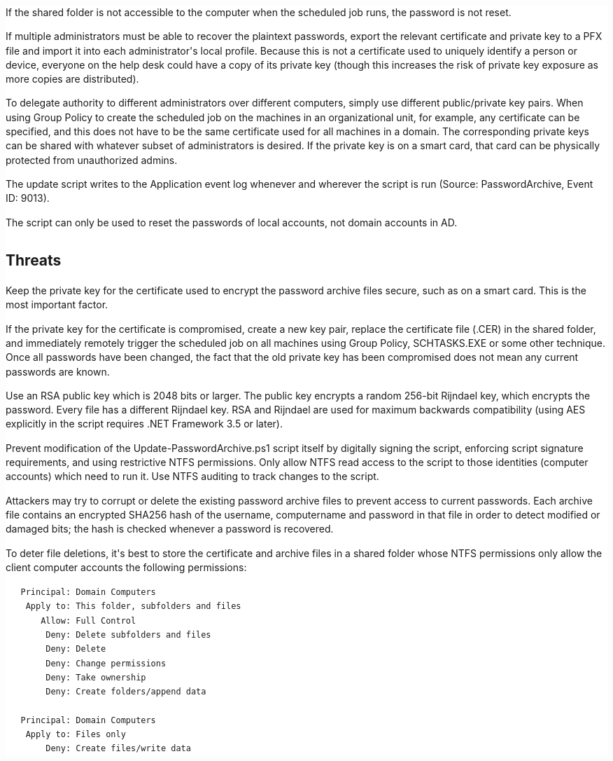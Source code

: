 If the shared folder is not accessible to the computer when the scheduled job runs, the password is not reset.

If multiple administrators must be able to recover the plaintext passwords, export the relevant certificate and private key to a PFX file and import it into each administrator's local profile.  Because this is not a certificate used to uniquely identify a person or device, everyone on the help desk could have a copy of its private key (though this increases the risk of private key exposure as more copies are distributed).  

To delegate authority to different administrators over different computers, simply use different public/private key pairs.  When using Group Policy to create the scheduled job on the machines in an organizational unit, for example, any certificate can be specified, and this does not have to be the same certificate used for all machines in a domain.  The corresponding private keys can be shared with whatever subset of administrators is desired.  If the private key is on a smart card, that card can be physically protected from unauthorized admins.

The update script writes to the Application event log whenever and wherever the script is run (Source: PasswordArchive, Event ID: 9013).

The script can only be used to reset the passwords of local accounts, not domain accounts in AD.

## Threats
Keep the private key for the certificate used to encrypt the password archive files secure, such as on a smart card.  This is the most important factor.  

If the private key for the certificate is compromised, create a new key pair, replace the certificate file (.CER) in the shared folder, and immediately remotely trigger the scheduled job on all machines using Group Policy, SCHTASKS.EXE or some other technique.  Once all passwords have been changed, the fact that the old private key has been compromised does not mean any current passwords are known. 

Use an RSA public key which is 2048 bits or larger.  The public key encrypts a random 256-bit Rijndael key, which encrypts the password.  Every file has a different Rijndael key.  RSA and Rijndael are used for maximum backwards compatibility (using AES explicitly in the script requires .NET Framework 3.5 or later).  

Prevent modification of the Update-PasswordArchive.ps1 script itself by digitally signing the script, enforcing script signature requirements, and using restrictive NTFS permissions.  Only allow NTFS read access to the script to those identities (computer accounts) which need to run it.  Use NTFS auditing to track changes to the script.

Attackers may try to corrupt or delete the existing password archive files to prevent access to current passwords.  Each archive file contains an encrypted SHA256 hash of the username, computername and password in that file in order to detect modified or damaged bits; the hash is checked whenever a password is recovered.  

To deter file deletions, it's best to store the certificate and archive files in a shared folder whose NTFS permissions only allow the client computer accounts the following permissions:

```
   Principal: Domain Computers
    Apply to: This folder, subfolders and files
       Allow: Full Control
        Deny: Delete subfolders and files
        Deny: Delete
        Deny: Change permissions
        Deny: Take ownership
        Deny: Create folders/append data

   Principal: Domain Computers
    Apply to: Files only
        Deny: Create files/write data
```

